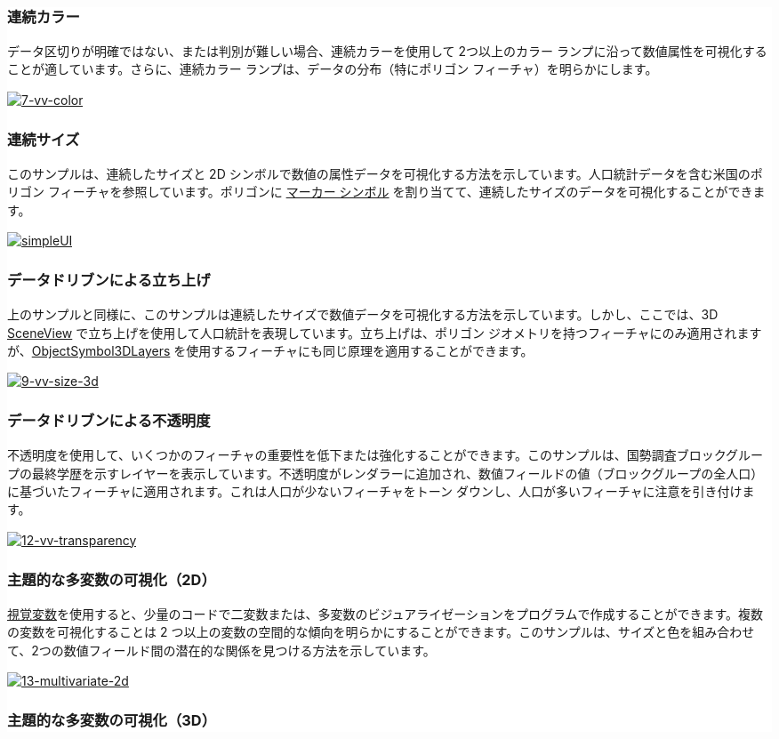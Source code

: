 ### 連続カラー

データ区切りが明確ではない、または判別が難しい場合、連続カラーを使用して 2つ以上のカラー ランプに沿って数値属性を可視化することが適しています。さらに、連続カラー ランプは、データの分布（特にポリゴン フィーチャ）を明らかにします。

[![7-vv-color](https://s3-ap-northeast-1.amazonaws.com/apps.esrij.com/arcgis-dev/guide/img/js_devguid/Creating+visualizations+manually/7-vv-color.png)]( https://developers.arcgis.com/javascript/latest/sample-code/visualization-vv-color/index.html)

### 連続サイズ

このサンプルは、連続したサイズと 2D シンボルで数値の属性データを可視化する方法を示しています。人口統計データを含む米国のポリゴン フィーチャを参照しています。ポリゴンに <a href="https://developers.arcgis.com/javascript/latest/api-reference/esri-symbols-MarkerSymbol.html" target="_blank">マーカー シンボル</a>
 を割り当てて、連続したサイズのデータを可視化することができます。

[![simpleUI](https://s3-ap-northeast-1.amazonaws.com/apps.esrij.com/arcgis-dev/guide/img/js_devguid/Creating+visualizations+manually/8-vv-size.png)]( https://developers.arcgis.com/javascript/latest/sample-code/visualization-vv-size/index.html)


### データドリブンによる立ち上げ

上のサンプルと同様に、このサンプルは連続したサイズで数値データを可視化する方法を示しています。しかし、ここでは、3D <a href="https://developers.arcgis.com/javascript/latest/api-reference/esri-views-SceneView.html" target="_blank">SceneView</a> で立ち上げを使用して人口統計を表現しています。立ち上げは、ポリゴン ジオメトリを持つフィーチャにのみ適用されますが、<a href="https://developers.arcgis.com/javascript/latest/api-reference/esri-symbols-ObjectSymbol3DLayer.html" target="_blank">ObjectSymbol3DLayers</a> を使用するフィーチャにも同じ原理を適用することができます。

[![9-vv-size-3d](https://s3-ap-northeast-1.amazonaws.com/apps.esrij.com/arcgis-dev/guide/img/js_devguid/Creating+visualizations+manually/9-vv-size-3d.png)](https://developers.arcgis.com/javascript/latest/sample-code/visualization-vv-extrusion/index.html)

### データドリブンによる不透明度

不透明度を使用して、いくつかのフィーチャの重要性を低下または強化することができます。このサンプルは、国勢調査ブロックグループの最終学歴を示すレイヤーを表示しています。不透明度がレンダラーに追加され、数値フィールドの値（ブロックグループの全人口）に基づいたフィーチャに適用されます。これは人口が少ないフィーチャをトーン ダウンし、人口が多いフィーチャに注意を引き付けます。

[![12-vv-transparency](https://s3-ap-northeast-1.amazonaws.com/apps.esrij.com/arcgis-dev/guide/img/js_devguid/Creating+visualizations+manually/12-vv-transparency.png)](https://developers.arcgis.com/javascript/latest/sample-code/visualization-vv-opacity/index.html)

### 主題的な多変数の可視化（2D）

<a href="https://developers.arcgis.com/javascript/latest/api-reference/esri-renderers-SimpleRenderer.html#visualVariables" target="_blank">視覚変数</a>を使用すると、少量のコードで二変数または、多変数のビジュアライゼーションをプログラムで作成することができます。複数の変数を可視化することは 2 つ以上の変数の空間的な傾向を明らかにすることができます。このサンプルは、サイズと色を組み合わせて、2つの数値フィールド間の潜在的な関係を見つける方法を示しています。

[![13-multivariate-2d](https://s3-ap-northeast-1.amazonaws.com/apps.esrij.com/arcgis-dev/guide/img/js_devguid/visualization3/13-multivariate-2d.png)]( https://developers.arcgis.com/javascript/latest/sample-code/visualization-multivariate-2d/index.html)

### 主題的な多変数の可視化（3D）
